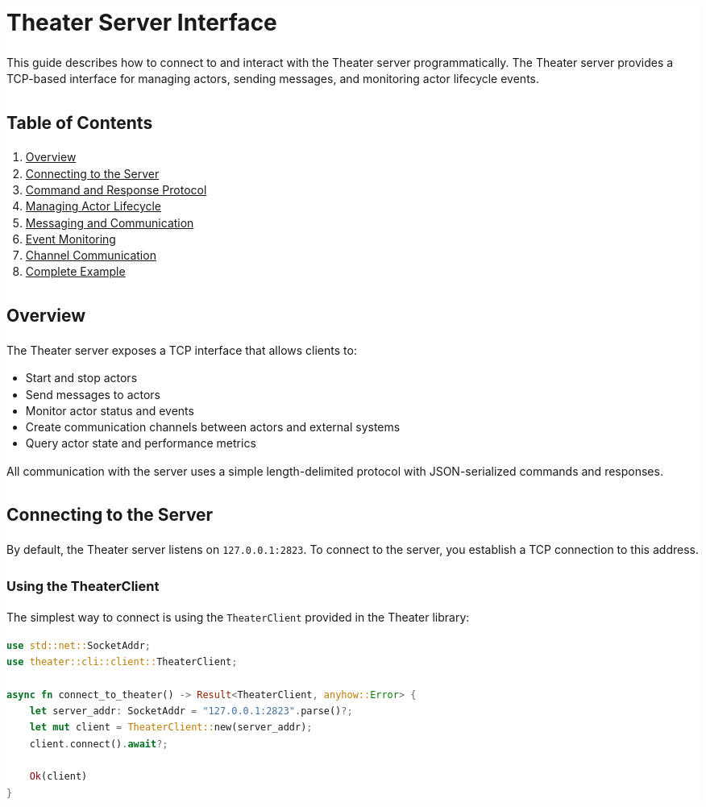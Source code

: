 # Theater Server Interface

This guide describes how to connect to and interact with the Theater server programmatically. The Theater server provides a TCP-based interface for managing actors, sending messages, and monitoring actor lifecycle events.

## Table of Contents

1. [Overview](#overview)
2. [Connecting to the Server](#connecting-to-the-server)
3. [Command and Response Protocol](#command-and-response-protocol)
4. [Managing Actor Lifecycle](#managing-actor-lifecycle)
5. [Messaging and Communication](#messaging-and-communication)
6. [Event Monitoring](#event-monitoring)
7. [Channel Communication](#channel-communication)
8. [Complete Example](#complete-example)

## Overview

The Theater server exposes a TCP interface that allows clients to:

- Start and stop actors
- Send messages to actors
- Monitor actor status and events
- Create communication channels between actors and external systems
- Query actor state and performance metrics

All communication with the server uses a simple length-delimited protocol with JSON-serialized commands and responses.

## Connecting to the Server

By default, the Theater server listens on `127.0.0.1:2823`. To connect to the server, you establish a TCP connection to this address.

### Using the TheaterClient

The simplest way to connect is using the `TheaterClient` provided in the Theater library:

```rust
use std::net::SocketAddr;
use theater::cli::client::TheaterClient;

async fn connect_to_theater() -> Result<TheaterClient, anyhow::Error> {
    let server_addr: SocketAddr = "127.0.0.1:2823".parse()?;
    let mut client = TheaterClient::new(server_addr);
    client.connect().await?;
    
    Ok(client)
}
```
